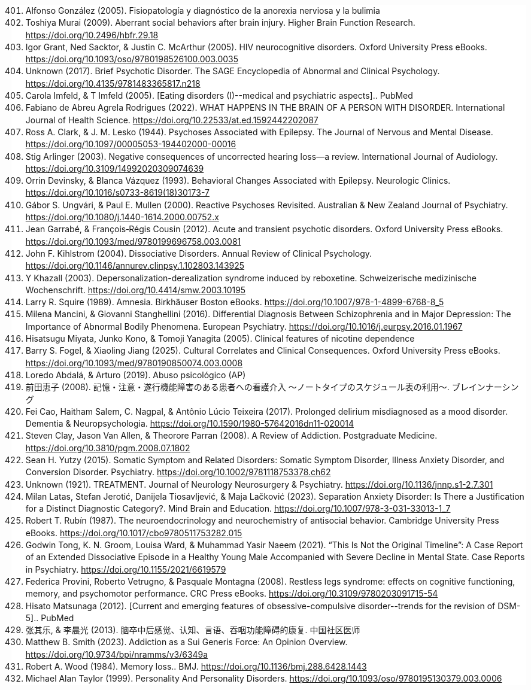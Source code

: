 401. Alfonso González (2005). Fisiopatología y diagnóstico de la anorexia nerviosa y la bulimia
402. Toshiya Murai (2009). Aberrant social behaviors after brain injury. Higher Brain Function Research. https://doi.org/10.2496/hbfr.29.18
403. Igor Grant, Ned Sacktor, & Justin C. McArthur (2005). HIV neurocognitive disorders. Oxford University Press eBooks. https://doi.org/10.1093/oso/9780198526100.003.0035
404. Unknown (2017). Brief Psychotic Disorder. The SAGE Encyclopedia of Abnormal and Clinical Psychology. https://doi.org/10.4135/9781483365817.n218
405. Carola Imfeld, & T Imfeld (2005). [Eating disorders (I)--medical and psychiatric aspects].. PubMed
406. Fabiano de Abreu Agrela Rodrigues (2022). WHAT HAPPENS IN THE BRAIN OF A PERSON WITH DISORDER. International Journal of Health Science. https://doi.org/10.22533/at.ed.1592442202087
407. Ross A. Clark, & J. M. Lesko (1944). Psychoses Associated with Epilepsy. The Journal of Nervous and Mental Disease. https://doi.org/10.1097/00005053-194402000-00016
408. Stig Arlinger (2003). Negative consequences of uncorrected hearing loss—a review. International Journal of Audiology. https://doi.org/10.3109/14992020309074639
409. Orrin Devinsky, & Blanca Vázquez (1993). Behavioral Changes Associated with Epilepsy. Neurologic Clinics. https://doi.org/10.1016/s0733-8619(18)30173-7
410. Gábor S. Ungvári, & Paul E. Mullen (2000). Reactive Psychoses Revisited. Australian & New Zealand Journal of Psychiatry. https://doi.org/10.1080/j.1440-1614.2000.00752.x
411. Jean Garrabé, & François‐Régis Cousin (2012). Acute and transient psychotic disorders. Oxford University Press eBooks. https://doi.org/10.1093/med/9780199696758.003.0081
412. John F. Kihlstrom (2004). Dissociative Disorders. Annual Review of Clinical Psychology. https://doi.org/10.1146/annurev.clinpsy.1.102803.143925
413. Y Khazall (2003). Depersonalization-derealization syndrome induced by reboxetine. Schweizerische medizinische Wochenschrift. https://doi.org/10.4414/smw.2003.10195
414. Larry R. Squire (1989). Amnesia. Birkhäuser Boston eBooks. https://doi.org/10.1007/978-1-4899-6768-8_5
415. Milena Mancini, & Giovanni Stanghellini (2016). Differential Diagnosis Between Schizophrenia and in Major Depression: The Importance of Abnormal Bodily Phenomena. European Psychiatry. https://doi.org/10.1016/j.eurpsy.2016.01.1967
416. Hisatsugu Miyata, Junko Kono, & Tomoji Yanagita (2005). Clinical features of nicotine dependence
417. Barry S. Fogel, & Xiaoling Jiang (2025). Cultural Correlates and Clinical Consequences. Oxford University Press eBooks. https://doi.org/10.1093/med/9780190850074.003.0008
418. Loredo Abdalá, & Arturo (2019). Abuso psicológico (AP)
419. 前田恵子 (2008). 記憶・注意・遂行機能障害のある患者への看護介入 〜ノートタイプのスケジュール表の利用〜. ブレインナーシング
420. Fei Cao, Haitham Salem, C. Nagpal, & Antônio Lúcio Teixeira (2017). Prolonged delirium misdiagnosed as a mood disorder. Dementia & Neuropsychologia. https://doi.org/10.1590/1980-57642016dn11-020014
421. Steven Clay, Jason Van Allen, & Theorore Parran (2008). A Review of Addiction. Postgraduate Medicine. https://doi.org/10.3810/pgm.2008.07.1802
422. Sean H. Yutzy (2015). Somatic Symptom and Related Disorders: Somatic Symptom Disorder, Illness Anxiety Disorder, and Conversion Disorder. Psychiatry. https://doi.org/10.1002/9781118753378.ch62
423. Unknown (1921). TREATMENT. Journal of Neurology Neurosurgery & Psychiatry. https://doi.org/10.1136/jnnp.s1-2.7.301
424. Milan Latas, Stefan Jerotić, Danijela Tiosavljević, & Maja Lačković (2023). Separation Anxiety Disorder: Is There a Justification for a Distinct Diagnostic Category?. Mind Brain and Education. https://doi.org/10.1007/978-3-031-33013-1_7
425. Robert T. Rubín (1987). The neuroendocrinology and neurochemistry of antisocial behavior. Cambridge University Press eBooks. https://doi.org/10.1017/cbo9780511753282.015
426. Godwin Tong, K. N. Groom, Louisa Ward, & Muhammad Yasir Naeem (2021). “This Is Not the Original Timeline”: A Case Report of an Extended Dissociative Episode in a Healthy Young Male Accompanied with Severe Decline in Mental State. Case Reports in Psychiatry. https://doi.org/10.1155/2021/6619579
427. Federica Provini, Roberto Vetrugno, & Pasquale Montagna (2008). Restless legs syndrome: effects on cognitive functioning, memory, and psychomotor performance. CRC Press eBooks. https://doi.org/10.3109/9780203091715-54
428. Hisato Matsunaga (2012). [Current and emerging features of obsessive-compulsive disorder--trends for the revision of DSM-5].. PubMed
429. 张其乐, & 李晨光 (2013). 脑卒中后感觉、认知、言语、吞咽功能障碍的康复. 中国社区医师
430. Matthew B. Smith (2023). Addiction as a Sui Generis Force: An Opinion Overview. https://doi.org/10.9734/bpi/nramms/v3/6349a
431. Robert A. Wood (1984). Memory loss.. BMJ. https://doi.org/10.1136/bmj.288.6428.1443
432. Michael Alan Taylor (1999). Personality And Personality Disorders. https://doi.org/10.1093/oso/9780195130379.003.0006